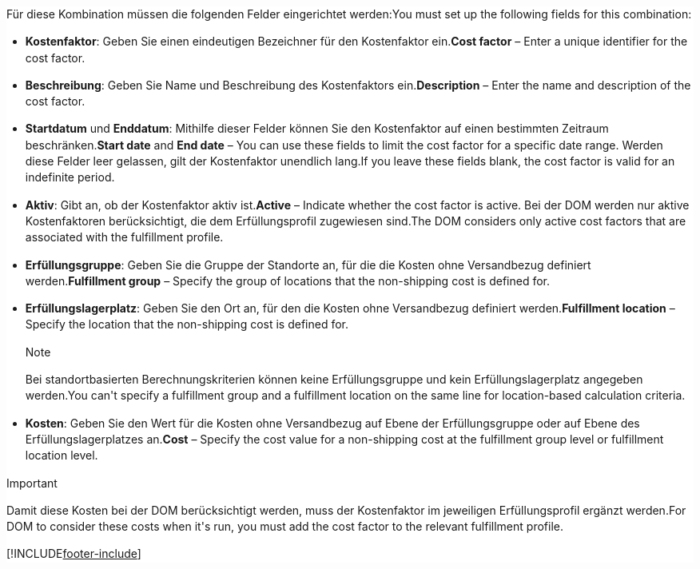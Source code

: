 <span data-ttu-id="2847e-198">Für diese Kombination müssen die folgenden Felder eingerichtet werden:</span><span class="sxs-lookup"><span data-stu-id="2847e-198">You must set up the following fields for this combination:</span></span>

- <span data-ttu-id="2847e-199">**Kostenfaktor**: Geben Sie einen eindeutigen Bezeichner für den Kostenfaktor ein.</span><span class="sxs-lookup"><span data-stu-id="2847e-199">**Cost factor** – Enter a unique identifier for the cost factor.</span></span>
- <span data-ttu-id="2847e-200">**Beschreibung**: Geben Sie Name und Beschreibung des Kostenfaktors ein.</span><span class="sxs-lookup"><span data-stu-id="2847e-200">**Description** – Enter the name and description of the cost factor.</span></span>
- <span data-ttu-id="2847e-201">**Startdatum** und **Enddatum**: Mithilfe dieser Felder können Sie den Kostenfaktor auf einen bestimmten Zeitraum beschränken.</span><span class="sxs-lookup"><span data-stu-id="2847e-201">**Start date** and **End date** – You can use these fields to limit the cost factor for a specific date range.</span></span> <span data-ttu-id="2847e-202">Werden diese Felder leer gelassen, gilt der Kostenfaktor unendlich lang.</span><span class="sxs-lookup"><span data-stu-id="2847e-202">If you leave these fields blank, the cost factor is valid for an indefinite period.</span></span>
- <span data-ttu-id="2847e-203">**Aktiv**: Gibt an, ob der Kostenfaktor aktiv ist.</span><span class="sxs-lookup"><span data-stu-id="2847e-203">**Active** – Indicate whether the cost factor is active.</span></span> <span data-ttu-id="2847e-204">Bei der DOM werden nur aktive Kostenfaktoren berücksichtigt, die dem Erfüllungsprofil zugewiesen sind.</span><span class="sxs-lookup"><span data-stu-id="2847e-204">The DOM considers only active cost factors that are associated with the fulfillment profile.</span></span>
- <span data-ttu-id="2847e-205">**Erfüllungsgruppe**: Geben Sie die Gruppe der Standorte an, für die die Kosten ohne Versandbezug definiert werden.</span><span class="sxs-lookup"><span data-stu-id="2847e-205">**Fulfillment group** – Specify the group of locations that the non-shipping cost is defined for.</span></span>
- <span data-ttu-id="2847e-206">**Erfüllungslagerplatz**: Geben Sie den Ort an, für den die Kosten ohne Versandbezug definiert werden.</span><span class="sxs-lookup"><span data-stu-id="2847e-206">**Fulfillment location** – Specify the location that the non-shipping cost is defined for.</span></span>

    > [!NOTE]
    > <span data-ttu-id="2847e-207">Bei standortbasierten Berechnungskriterien können keine Erfüllungsgruppe und kein Erfüllungslagerplatz angegeben werden.</span><span class="sxs-lookup"><span data-stu-id="2847e-207">You can't specify a fulfillment group and a fulfillment location on the same line for location-based calculation criteria.</span></span>

- <span data-ttu-id="2847e-208">**Kosten**: Geben Sie den Wert für die Kosten ohne Versandbezug auf Ebene der Erfüllungsgruppe oder auf Ebene des Erfüllungslagerplatzes an.</span><span class="sxs-lookup"><span data-stu-id="2847e-208">**Cost** – Specify the cost value for a non-shipping cost at the fulfillment group level or fulfillment location level.</span></span>

> [!IMPORTANT]
> <span data-ttu-id="2847e-209">Damit diese Kosten bei der DOM berücksichtigt werden, muss der Kostenfaktor im jeweiligen Erfüllungsprofil ergänzt werden.</span><span class="sxs-lookup"><span data-stu-id="2847e-209">For DOM to consider these costs when it's run, you must add the cost factor to the relevant fulfillment profile.</span></span>


[!INCLUDE[footer-include](../includes/footer-banner.md)]
